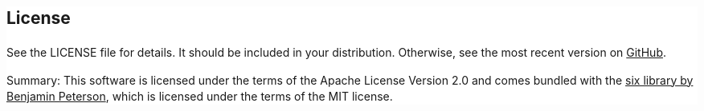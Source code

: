 <a name="license"></a>
## License

See the LICENSE file for details. It should be included in your distribution.
Otherwise, see the most recent version on
[GitHub](https://github.com/Dynatrace/OneAgent-SDK-for-Python/blob/master/LICENSE).

Summary: This software is licensed under the terms of the Apache License Version
2.0 and comes bundled with the [six library by Benjamin
Peterson](http://six.readthedocs.io/), which is licensed under the terms of the
MIT license.


